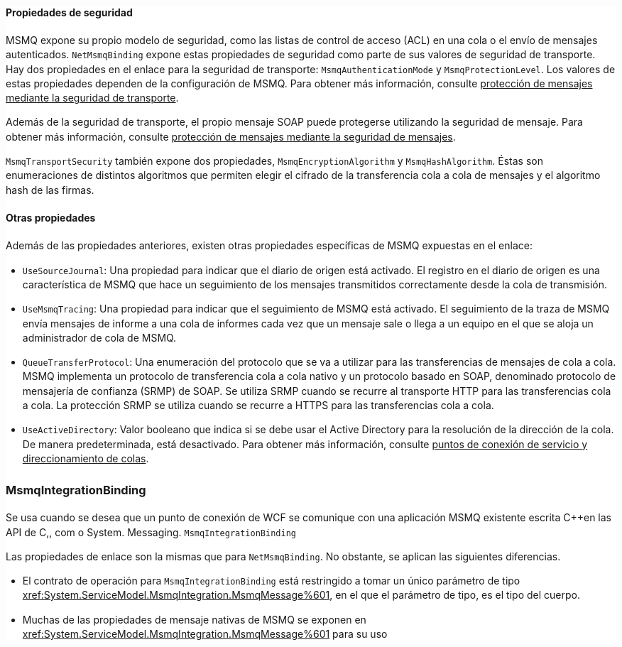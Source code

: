 #### <a name="security-properties"></a>Propiedades de seguridad  
 MSMQ expone su propio modelo de seguridad, como las listas de control de acceso (ACL) en una cola o el envío de mensajes autenticados. `NetMsmqBinding` expone estas propiedades de seguridad como parte de sus valores de seguridad de transporte. Hay dos propiedades en el enlace para la seguridad de transporte: `MsmqAuthenticationMode` y `MsmqProtectionLevel`. Los valores de estas propiedades dependen de la configuración de MSMQ. Para obtener más información, consulte [protección de mensajes mediante la seguridad de transporte](../../../../docs/framework/wcf/feature-details/securing-messages-using-transport-security.md).  
  
 Además de la seguridad de transporte, el propio mensaje SOAP puede protegerse utilizando la seguridad de mensaje. Para obtener más información, consulte [protección de mensajes mediante la seguridad de mensajes](../../../../docs/framework/wcf/feature-details/securing-messages-using-message-security.md).  
  
 `MsmqTransportSecurity` también expone dos propiedades, `MsmqEncryptionAlgorithm` y `MsmqHashAlgorithm`. Éstas son enumeraciones de distintos algoritmos que permiten elegir el cifrado de la transferencia cola a cola de mensajes y el algoritmo hash de las firmas.  
  
#### <a name="other-properties"></a>Otras propiedades  
 Además de las propiedades anteriores, existen otras propiedades específicas de MSMQ expuestas en el enlace:  
  
- `UseSourceJournal`: Una propiedad para indicar que el diario de origen está activado. El registro en el diario de origen es una característica de MSMQ que hace un seguimiento de los mensajes transmitidos correctamente desde la cola de transmisión.  
  
- `UseMsmqTracing`: Una propiedad para indicar que el seguimiento de MSMQ está activado. El seguimiento de la traza de MSMQ envía mensajes de informe a una cola de informes cada vez que un mensaje sale o llega a un equipo en el que se aloja un administrador de cola de MSMQ.  
  
- `QueueTransferProtocol`: Una enumeración del protocolo que se va a utilizar para las transferencias de mensajes de cola a cola. MSMQ implementa un protocolo de transferencia cola a cola nativo y un protocolo basado en SOAP, denominado protocolo de mensajería de confianza (SRMP) de SOAP. Se utiliza SRMP cuando se recurre al transporte HTTP para las transferencias cola a cola. La protección SRMP se utiliza cuando se recurre a HTTPS para las transferencias cola a cola.  
  
- `UseActiveDirectory`: Valor booleano que indica si se debe usar el Active Directory para la resolución de la dirección de la cola. De manera predeterminada, está desactivado. Para obtener más información, consulte [puntos de conexión de servicio y direccionamiento de colas](../../../../docs/framework/wcf/feature-details/service-endpoints-and-queue-addressing.md).  
  
### <a name="msmqintegrationbinding"></a>MsmqIntegrationBinding  
 Se usa cuando se desea que un punto de conexión de WCF se comunique con una aplicación MSMQ existente escrita C++en las API de C,, com o System. Messaging. `MsmqIntegrationBinding`  
  
 Las propiedades de enlace son la mismas que para `NetMsmqBinding`. No obstante, se aplican las siguientes diferencias.  
  
- El contrato de operación para `MsmqIntegrationBinding` está restringido a tomar un único parámetro de tipo <xref:System.ServiceModel.MsmqIntegration.MsmqMessage%601>, en el que el parámetro de tipo, es el tipo del cuerpo.  
  
- Muchas de las propiedades de mensaje nativas de MSMQ se exponen en <xref:System.ServiceModel.MsmqIntegration.MsmqMessage%601> para su uso  
  